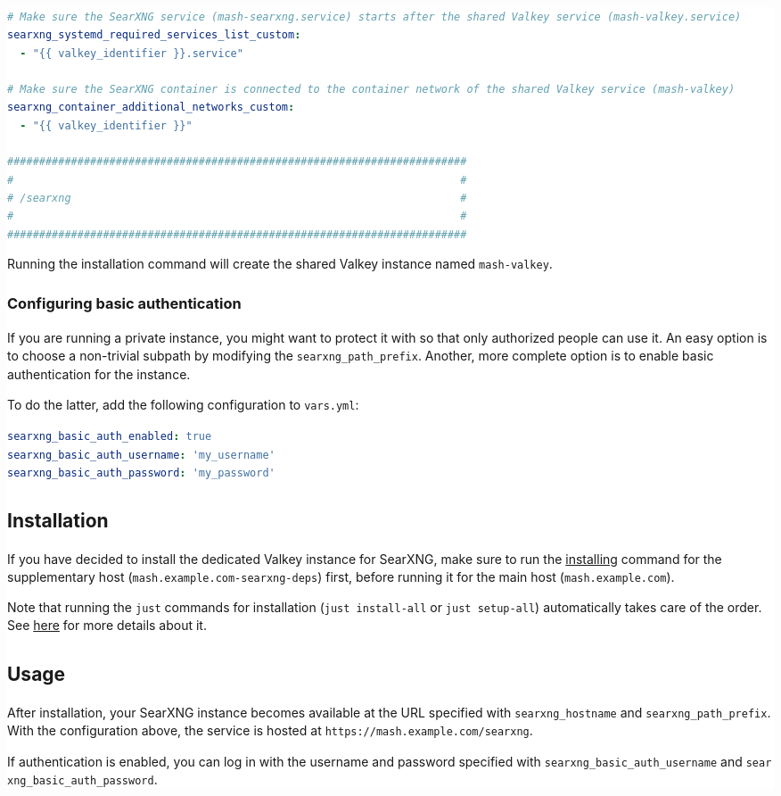```yaml
# Make sure the SearXNG service (mash-searxng.service) starts after the shared Valkey service (mash-valkey.service)
searxng_systemd_required_services_list_custom:
  - "{{ valkey_identifier }}.service"

# Make sure the SearXNG container is connected to the container network of the shared Valkey service (mash-valkey)
searxng_container_additional_networks_custom:
  - "{{ valkey_identifier }}"

########################################################################
#                                                                      #
# /searxng                                                             #
#                                                                      #
########################################################################
```

Running the installation command will create the shared Valkey instance named `mash-valkey`.

### Configuring basic authentication

If you are running a private instance, you might want to protect it with so that only authorized people can use it. An easy option is to choose a non-trivial subpath by modifying the `searxng_path_prefix`. Another, more complete option is to enable basic authentication for the instance.

To do the latter, add the following configuration to `vars.yml`:

```yaml
searxng_basic_auth_enabled: true
searxng_basic_auth_username: 'my_username'
searxng_basic_auth_password: 'my_password'
```

## Installation

If you have decided to install the dedicated Valkey instance for SearXNG, make sure to run the [installing](../installing.md) command for the supplementary host (`mash.example.com-searxng-deps`) first, before running it for the main host (`mash.example.com`).

Note that running the `just` commands for installation (`just install-all` or `just setup-all`) automatically takes care of the order. See [here](../running-multiple-instances.md#re-do-your-inventory-to-add-supplementary-hosts) for more details about it.

## Usage

After installation, your SearXNG instance becomes available at the URL specified with `searxng_hostname` and `searxng_path_prefix`. With the configuration above, the service is hosted at `https://mash.example.com/searxng`.

If authentication is enabled, you can log in with the username and password specified with `searxng_basic_auth_username` and `searxng_basic_auth_password`.
